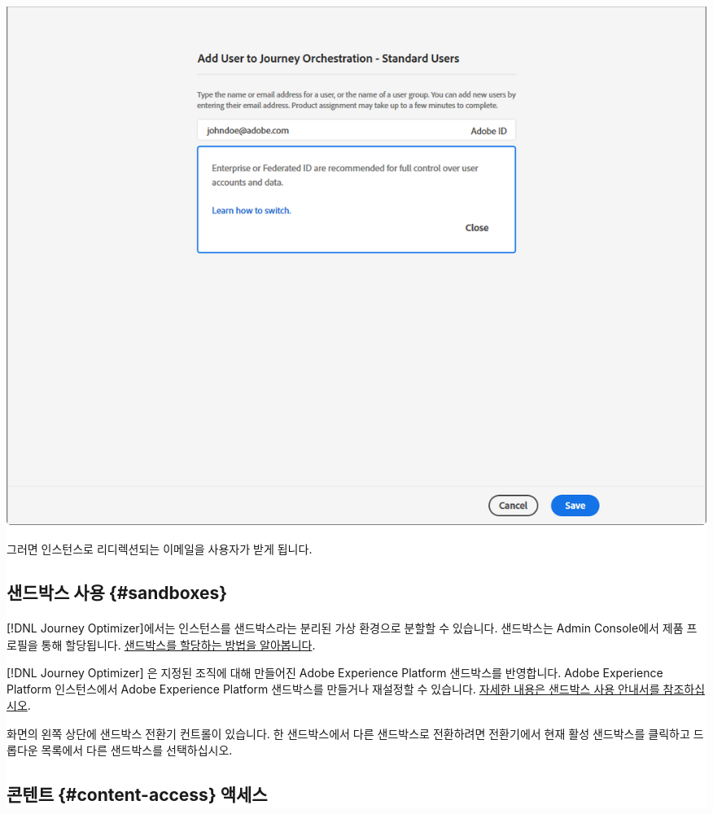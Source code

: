    ![](assets/do-not-localize/user_management_4.png)

그러면  인스턴스로 리디렉션되는 이메일을 사용자가 받게 됩니다.

## 샌드박스 사용 {#sandboxes}

[!DNL Journey Optimizer]에서는 인스턴스를 샌드박스라는 분리된 가상 환경으로 분할할 수 있습니다.
샌드박스는 Admin Console에서 제품 프로필을 통해 할당됩니다. [샌드박스를 할당하는 방법을 알아봅니다](permissions.md#create-product-profile).

[!DNL Journey Optimizer] 은 지정된 조직에 대해 만들어진 Adobe Experience Platform 샌드박스를 반영합니다.
Adobe Experience Platform 인스턴스에서 Adobe Experience Platform 샌드박스를 만들거나 재설정할 수 있습니다. [자세한 내용은 샌드박스 사용 안내서를 참조하십시오](https://experienceleague.adobe.com/docs/experience-platform/sandbox/ui/user-guide.html).

화면의 왼쪽 상단에 샌드박스 전환기 컨트롤이 있습니다. 한 샌드박스에서 다른 샌드박스로 전환하려면 전환기에서 현재 활성 샌드박스를 클릭하고 드롭다운 목록에서 다른 샌드박스를 선택하십시오.

## 콘텐트 {#content-access} 액세스
